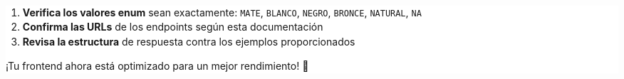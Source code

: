 1. **Verifica los valores enum** sean exactamente: `MATE`, `BLANCO`, `NEGRO`, `BRONCE`, `NATURAL`, `NA`
2. **Confirma las URLs** de los endpoints según esta documentación
3. **Revisa la estructura** de respuesta contra los ejemplos proporcionados

¡Tu frontend ahora está optimizado para un mejor rendimiento! 🚀